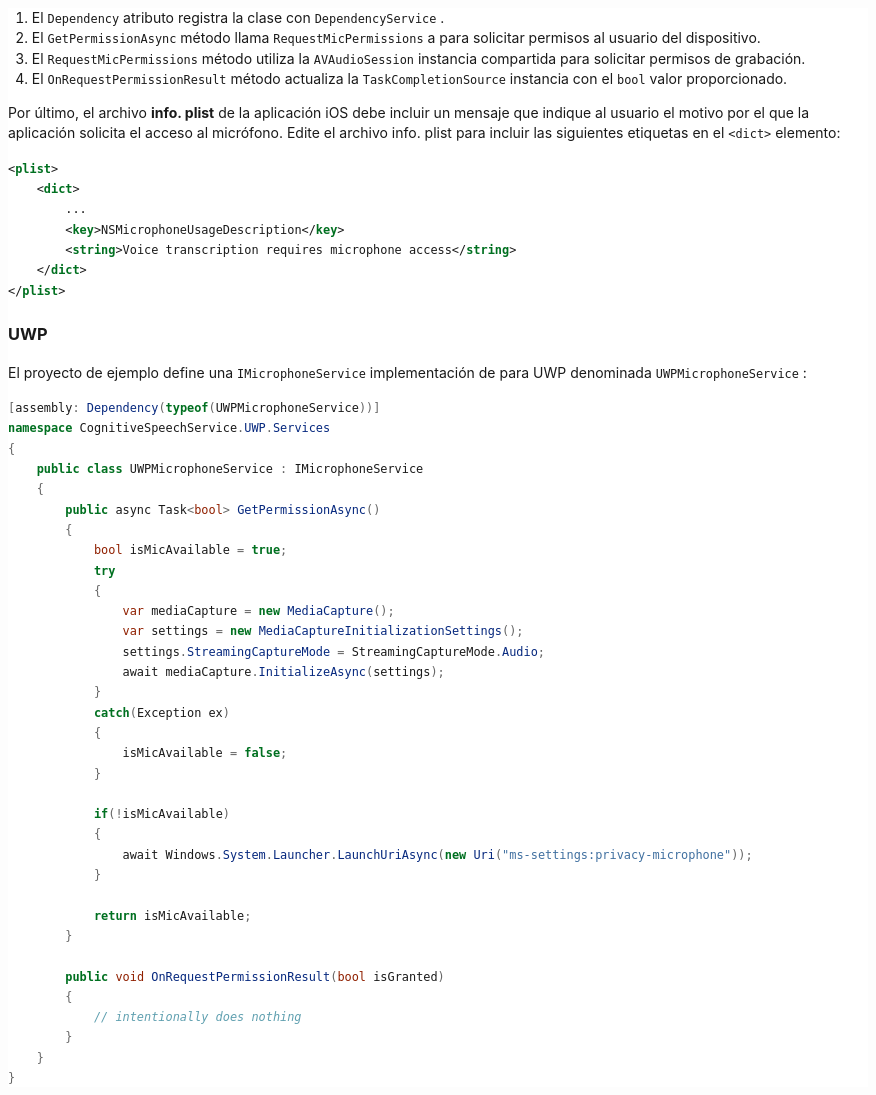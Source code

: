1. El `Dependency` atributo registra la clase con `DependencyService` .
1. El `GetPermissionAsync` método llama `RequestMicPermissions` a para solicitar permisos al usuario del dispositivo.
1. El `RequestMicPermissions` método utiliza la `AVAudioSession` instancia compartida para solicitar permisos de grabación.
1. El `OnRequestPermissionResult` método actualiza la `TaskCompletionSource` instancia con el `bool` valor proporcionado.

Por último, el archivo **info. plist** de la aplicación iOS debe incluir un mensaje que indique al usuario el motivo por el que la aplicación solicita el acceso al micrófono. Edite el archivo info. plist para incluir las siguientes etiquetas en el `<dict>` elemento:

```xml
<plist>
    <dict>
        ...
        <key>NSMicrophoneUsageDescription</key>
        <string>Voice transcription requires microphone access</string>
    </dict>
</plist>
```

### <a name="uwp"></a>UWP

El proyecto de ejemplo define una `IMicrophoneService` implementación de para UWP denominada `UWPMicrophoneService` :

```csharp
[assembly: Dependency(typeof(UWPMicrophoneService))]
namespace CognitiveSpeechService.UWP.Services
{
    public class UWPMicrophoneService : IMicrophoneService
    {
        public async Task<bool> GetPermissionAsync()
        {
            bool isMicAvailable = true;
            try
            {
                var mediaCapture = new MediaCapture();
                var settings = new MediaCaptureInitializationSettings();
                settings.StreamingCaptureMode = StreamingCaptureMode.Audio;
                await mediaCapture.InitializeAsync(settings);
            }
            catch(Exception ex)
            {
                isMicAvailable = false;
            }

            if(!isMicAvailable)
            {
                await Windows.System.Launcher.LaunchUriAsync(new Uri("ms-settings:privacy-microphone"));
            }

            return isMicAvailable;
        }

        public void OnRequestPermissionResult(bool isGranted)
        {
            // intentionally does nothing
        }
    }
}
```
